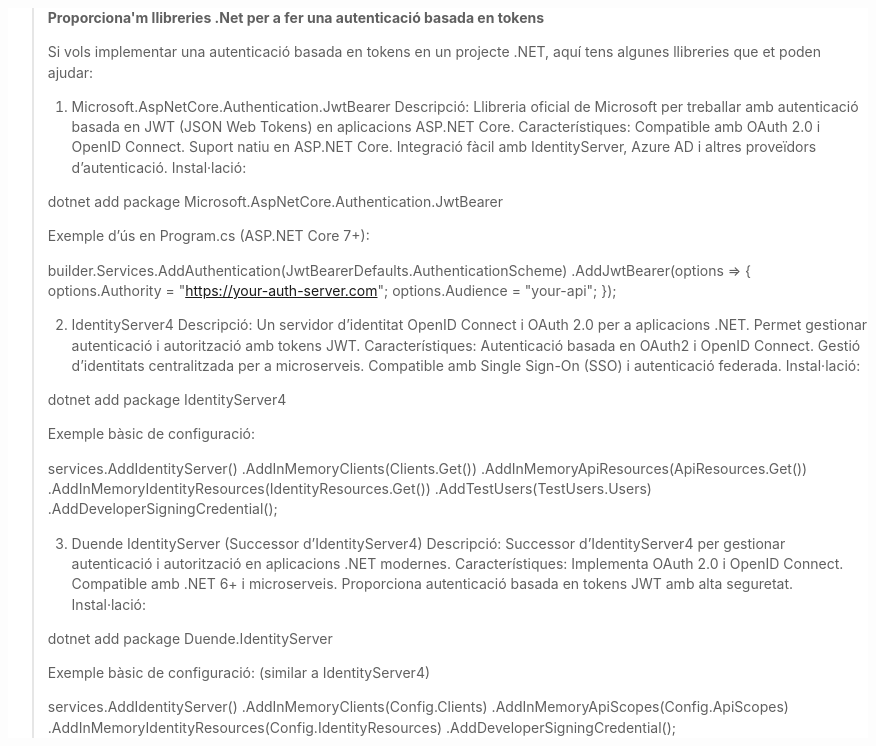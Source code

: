 > **Proporciona'm llibreries .Net per a fer una autenticació basada en tokens**
>
> Si vols implementar una autenticació basada en tokens en un projecte .NET, aquí tens algunes llibreries que et poden ajudar:
>
>1. Microsoft.AspNetCore.Authentication.JwtBearer
Descripció: Llibreria oficial de Microsoft per treballar amb autenticació basada en JWT (JSON Web Tokens) en aplicacions ASP.NET Core.
Característiques:
Compatible amb OAuth 2.0 i OpenID Connect.
Suport natiu en ASP.NET Core.
Integració fàcil amb IdentityServer, Azure AD i altres proveïdors d’autenticació.
>Instal·lació:
>
>dotnet add package Microsoft.AspNetCore.Authentication.JwtBearer
>
>Exemple d’ús en Program.cs (ASP.NET Core 7+):
>
>builder.Services.AddAuthentication(JwtBearerDefaults.AuthenticationScheme)
    .AddJwtBearer(options =>
    {
        options.Authority = "https://your-auth-server.com";
        options.Audience = "your-api";
>    });
>
>2. IdentityServer4
Descripció: Un servidor d’identitat OpenID Connect i OAuth 2.0 per a aplicacions .NET. Permet gestionar autenticació i autorització amb tokens JWT.
Característiques:
Autenticació basada en OAuth2 i OpenID Connect.
Gestió d’identitats centralitzada per a microserveis.
Compatible amb Single Sign-On (SSO) i autenticació federada.
>Instal·lació:
>
>dotnet add package IdentityServer4
>
>Exemple bàsic de configuració:
>
>services.AddIdentityServer()
    .AddInMemoryClients(Clients.Get())
    .AddInMemoryApiResources(ApiResources.Get())
    .AddInMemoryIdentityResources(IdentityResources.Get())
    .AddTestUsers(TestUsers.Users)
>    .AddDeveloperSigningCredential();
>
>3. Duende IdentityServer (Successor d’IdentityServer4)
Descripció: Successor d’IdentityServer4 per gestionar autenticació i autorització en aplicacions .NET modernes.
Característiques:
Implementa OAuth 2.0 i OpenID Connect.
Compatible amb .NET 6+ i microserveis.
Proporciona autenticació basada en tokens JWT amb alta seguretat.
>Instal·lació:
>
>dotnet add package Duende.IdentityServer
>
>Exemple bàsic de configuració: (similar a IdentityServer4)
>
>services.AddIdentityServer()
    .AddInMemoryClients(Config.Clients)
    .AddInMemoryApiScopes(Config.ApiScopes)
    .AddInMemoryIdentityResources(Config.IdentityResources)
>    .AddDeveloperSigningCredential();
>